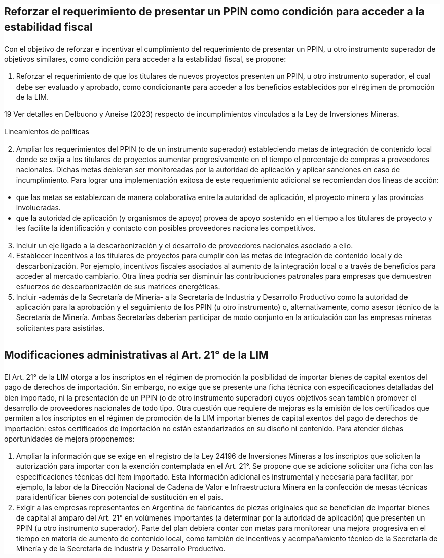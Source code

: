 ## Reforzar el requerimiento de presentar un PPIN como condición para acceder a la estabilidad fiscal

Con el objetivo de reforzar e incentivar el cumplimiento del requerimiento de presentar un PPIN, u otro instrumento superador de objetivos similares, como condición para acceder a la estabilidad fiscal, se propone:

1. Reforzar el requerimiento de que los titulares de nuevos proyectos presenten un PPIN, u otro instrumento superador, el cual debe ser evaluado y aprobado, como condicionante para acceder a los beneficios establecidos por el régimen de promoción de la LIM.

19 Ver detalles en Delbuono y Aneise (2023) respecto de incumplimientos vinculados a la Ley de Inversiones Mineras.

Lineamientos de políticas

2. Ampliar los requerimientos del PPIN (o de un instrumento superador) estableciendo metas de integración de contenido local donde se exija a los titulares de proyectos aumentar progresivamente en el tiempo el porcentaje de compras a proveedores nacionales. Dichas metas debieran ser monitoreadas por la autoridad de aplicación y aplicar sanciones en caso de incumplimiento. Para lograr una implementación exitosa de este requerimiento adicional se recomiendan dos líneas de acción:
- que las metas se establezcan de manera colaborativa entre la autoridad de aplicación, el proyecto minero y las provincias involucradas.
- que la autoridad de aplicación (y organismos de apoyo) provea de apoyo sostenido en el tiempo a los titulares de proyecto y les facilite la identificación y contacto con posibles proveedores nacionales competitivos.
3. Incluir un eje ligado a la descarbonización y el desarrollo de proveedores nacionales asociado a ello.
4. Establecer incentivos a los titulares de proyectos para cumplir con las metas de integración de contenido local y de descarbonización. Por ejemplo, incentivos fiscales asociados al aumento de la integración local o a través de beneficios para acceder al mercado cambiario. Otra línea podría ser disminuir las contribuciones patronales para empresas que demuestren esfuerzos de descarbonización de sus matrices energéticas.
5. Incluir -además de la Secretaría de Minería- a la Secretaría de Industria y Desarrollo Productivo como la autoridad de aplicación para la aprobación y el seguimiento de los PPIN (u otro instrumento) o, alternativamente, como asesor técnico de la Secretaría de Minería. Ambas Secretarías deberían participar de modo conjunto en la articulación con las empresas mineras solicitantes para asistirlas.

## Modificaciones administrativas al Art. 21° de la LIM

El Art. 21° de la LIM otorga a los inscriptos en el régimen de promoción la posibilidad de importar bienes de capital exentos del pago de derechos de importación. Sin embargo, no exige que se presente una ficha técnica con especificaciones detalladas del bien importado, ni la presentación de un PPIN (o de otro instrumento superador) cuyos objetivos sean también promover el desarrollo de proveedores nacionales de todo tipo. Otra cuestión que requiere de mejoras es la emisión de los certificados que permiten a los inscriptos en el régimen de promoción de la LIM importar bienes de capital exentos del pago de derechos de importación: estos certificados de importación no están estandarizados en su diseño ni contenido. Para atender dichas oportunidades de mejora proponemos:

1. Ampliar la información que se exige en el registro de la Ley 24196 de Inversiones Mineras a los inscriptos que soliciten la autorización para importar con la exención contemplada en el Art. 21°. Se propone que se adicione solicitar una ficha con las especificaciones técnicas del ítem importado. Esta información adicional es instrumental y necesaria para facilitar, por ejemplo, la labor de la Dirección Nacional de Cadena de Valor e Infraestructura Minera en la confección de mesas técnicas para identificar bienes con potencial de sustitución en el país.
2. Exigir a las empresas representantes en Argentina de fabricantes de piezas originales que se benefician de importar bienes de capital al amparo del Art. 21° en volúmenes importantes (a determinar por la autoridad de aplicación) que presenten un PPIN (u otro instrumento superador). Parte del plan debiera contar con metas para monitorear una mejora progresiva en el tiempo en materia de aumento de contenido local, como también de incentivos y acompañamiento técnico de la Secretaría de Minería y de la Secretaría de Industria y Desarrollo Productivo.
